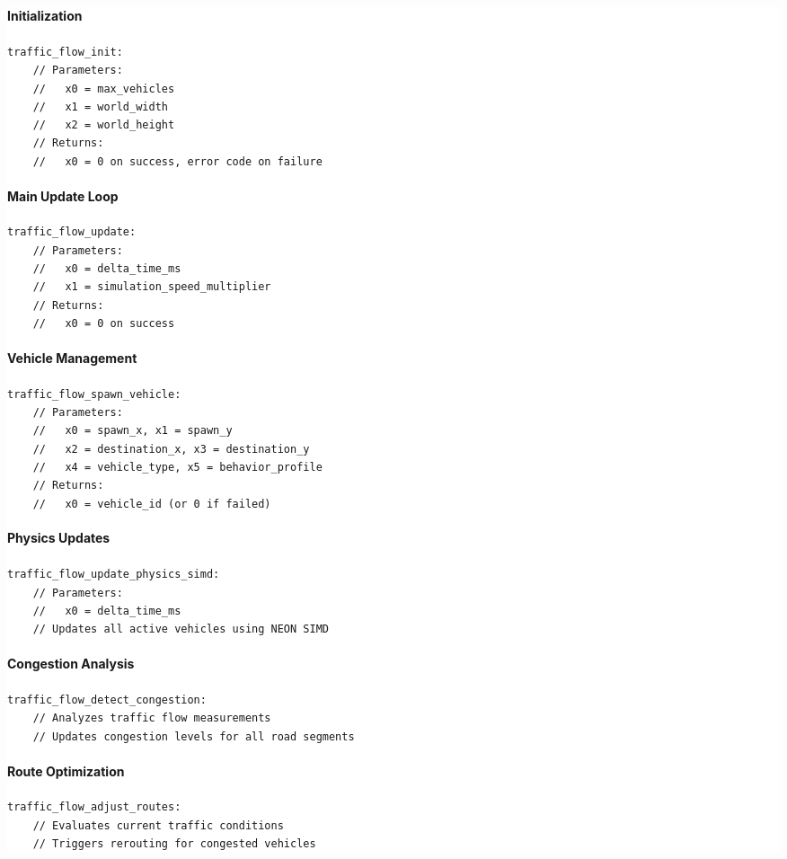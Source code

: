 #### Initialization
```assembly
traffic_flow_init:
    // Parameters:
    //   x0 = max_vehicles
    //   x1 = world_width  
    //   x2 = world_height
    // Returns:
    //   x0 = 0 on success, error code on failure
```

#### Main Update Loop
```assembly
traffic_flow_update:
    // Parameters:
    //   x0 = delta_time_ms
    //   x1 = simulation_speed_multiplier
    // Returns:
    //   x0 = 0 on success
```

#### Vehicle Management
```assembly
traffic_flow_spawn_vehicle:
    // Parameters:
    //   x0 = spawn_x, x1 = spawn_y
    //   x2 = destination_x, x3 = destination_y
    //   x4 = vehicle_type, x5 = behavior_profile
    // Returns:
    //   x0 = vehicle_id (or 0 if failed)
```

#### Physics Updates
```assembly
traffic_flow_update_physics_simd:
    // Parameters:
    //   x0 = delta_time_ms
    // Updates all active vehicles using NEON SIMD
```

#### Congestion Analysis
```assembly
traffic_flow_detect_congestion:
    // Analyzes traffic flow measurements
    // Updates congestion levels for all road segments
```

#### Route Optimization
```assembly
traffic_flow_adjust_routes:
    // Evaluates current traffic conditions
    // Triggers rerouting for congested vehicles
```
